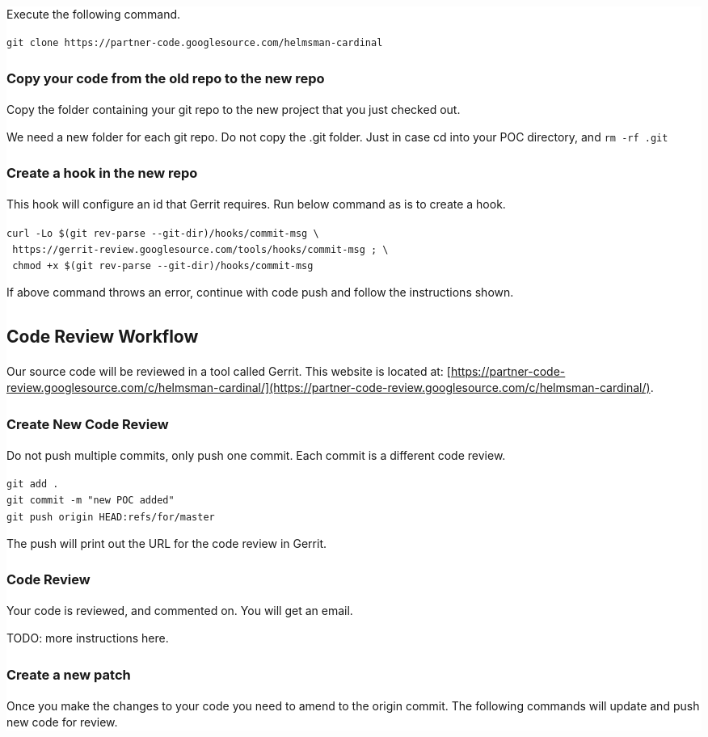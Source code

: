Execute the following command.

`git clone https://partner-code.googlesource.com/helmsman-cardinal`

### Copy your code from the old repo to the new repo

Copy the folder containing your git repo to the new project that you just
checked out.

We need a new folder for each git repo. Do not copy the .git folder.
Just in case cd into your POC directory, and `rm -rf .git`

### Create a hook in the new repo

This hook will configure an id that Gerrit requires. Run below command as is to create a hook.

```
curl -Lo $(git rev-parse --git-dir)/hooks/commit-msg \
 https://gerrit-review.googlesource.com/tools/hooks/commit-msg ; \
 chmod +x $(git rev-parse --git-dir)/hooks/commit-msg
```

If above command throws an error, continue with code push and follow the instructions shown.


## Code Review Workflow

Our source code will be reviewed in a tool called Gerrit.  This website is
located at:
[https://partner-code-review.googlesource.com/c/helmsman-cardinal/](https://partner-code-review.googlesource.com/c/helmsman-cardinal/).

### Create New Code Review

Do not push multiple commits, only push one commit.  Each commit is a different
code review.

```
git add .
git commit -m "new POC added"
git push origin HEAD:refs/for/master
```

The push will print out the URL for the code review in Gerrit.


### Code Review

Your code is reviewed, and commented on. You will get an email.

TODO: more instructions here.

### Create a new patch

Once you make the changes to your code you need to amend to the origin commit.
The following commands will update and push new code for review.
